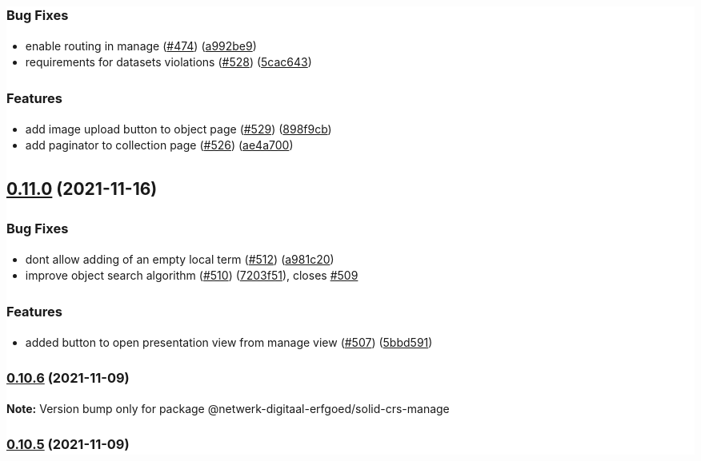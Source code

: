 
### **Bug Fixes**

* enable routing in manage ([#474](https://github.com/netwerk-digitaal-erfgoed/solid-crs/issues/474)) ([a992be9](https://github.com/netwerk-digitaal-erfgoed/solid-crs/commit/a992be9f0a24bec1289dabc93984099695499932))
* requirements for datasets violations ([#528](https://github.com/netwerk-digitaal-erfgoed/solid-crs/issues/528)) ([5cac643](https://github.com/netwerk-digitaal-erfgoed/solid-crs/commit/5cac643febfb85989c7f1a808bd5851f669a2a53))


### **Features**

* add image upload button to object page ([#529](https://github.com/netwerk-digitaal-erfgoed/solid-crs/issues/529)) ([898f9cb](https://github.com/netwerk-digitaal-erfgoed/solid-crs/commit/898f9cbaf6ebcb43e76c26f26ba68812ccacfeb7))
* add paginator to collection page ([#526](https://github.com/netwerk-digitaal-erfgoed/solid-crs/issues/526)) ([ae4a700](https://github.com/netwerk-digitaal-erfgoed/solid-crs/commit/ae4a7002bf4d2f5c15fadb7c71fe6e21fd1727d4))



## [0.11.0](https://github.com/netwerk-digitaal-erfgoed/solid-crs/compare/v0.10.6...v0.11.0) (2021-11-16)


### **Bug Fixes**

* dont allow adding of an empty local term ([#512](https://github.com/netwerk-digitaal-erfgoed/solid-crs/issues/512)) ([a981c20](https://github.com/netwerk-digitaal-erfgoed/solid-crs/commit/a981c203b68405a52e253494e055f07ff93c7fb7))
* improve object search algorithm ([#510](https://github.com/netwerk-digitaal-erfgoed/solid-crs/issues/510)) ([7203f51](https://github.com/netwerk-digitaal-erfgoed/solid-crs/commit/7203f5110455137ba24b817d216ca2f52eb70e03)), closes [#509](https://github.com/netwerk-digitaal-erfgoed/solid-crs/issues/509)


### **Features**

* added button to open presentation view from manage view ([#507](https://github.com/netwerk-digitaal-erfgoed/solid-crs/issues/507)) ([5bbd591](https://github.com/netwerk-digitaal-erfgoed/solid-crs/commit/5bbd591add7fe1c29fec3370aa2fadff7cd3ae7a))



### [0.10.6](https://github.com/netwerk-digitaal-erfgoed/solid-crs/compare/v0.10.5...v0.10.6) (2021-11-09)

**Note:** Version bump only for package @netwerk-digitaal-erfgoed/solid-crs-manage





### [0.10.5](https://github.com/netwerk-digitaal-erfgoed/solid-crs/compare/v0.10.4...v0.10.5) (2021-11-09)
